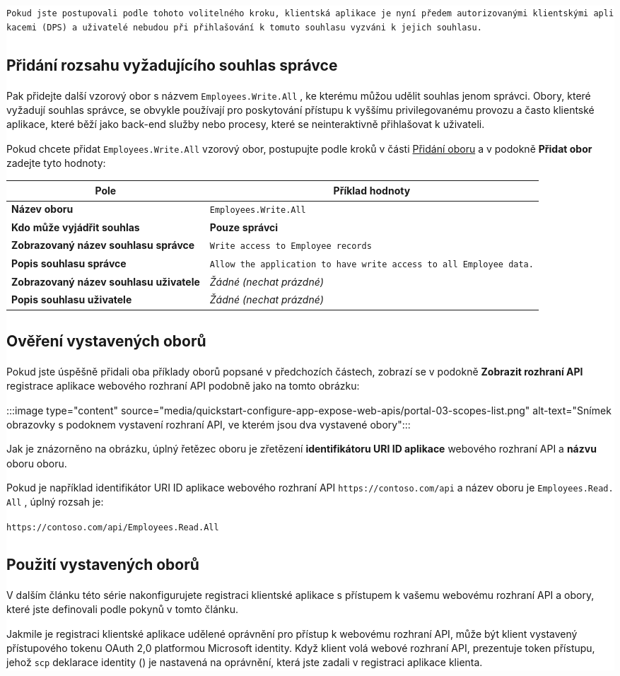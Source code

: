     Pokud jste postupovali podle tohoto volitelného kroku, klientská aplikace je nyní předem autorizovanými klientskými aplikacemi (DPS) a uživatelé nebudou při přihlašování k tomuto souhlasu vyzváni k jejich souhlasu.

## <a name="add-a-scope-requiring-admin-consent"></a>Přidání rozsahu vyžadujícího souhlas správce

Pak přidejte další vzorový obor s názvem `Employees.Write.All` , ke kterému můžou udělit souhlas jenom správci. Obory, které vyžadují souhlas správce, se obvykle používají pro poskytování přístupu k vyššímu privilegovanému provozu a často klientské aplikace, které běží jako back-end služby nebo procesy, které se neinteraktivně přihlašovat k uživateli.

Pokud chcete přidat `Employees.Write.All` vzorový obor, postupujte podle kroků v části [Přidání oboru](#add-a-scope) a v podokně **Přidat obor** zadejte tyto hodnoty:

| Pole                          | Příklad hodnoty                                                      |
|--------------------------------|--------------------------------------------------------------------|
| **Název oboru**                 | `Employees.Write.All`                                              |
| **Kdo může vyjádřit souhlas**            | **Pouze správci**                                                    |
| **Zobrazovaný název souhlasu správce** | `Write access to Employee records`                                 |
| **Popis souhlasu správce**  | `Allow the application to have write access to all Employee data.` |
| **Zobrazovaný název souhlasu uživatele**  | *Žádné (nechat prázdné)*                                               |
| **Popis souhlasu uživatele**   | *Žádné (nechat prázdné)*                                               |

## <a name="verify-the-exposed-scopes"></a>Ověření vystavených oborů

Pokud jste úspěšně přidali oba příklady oborů popsané v předchozích částech, zobrazí se v podokně **Zobrazit rozhraní API** registrace aplikace webového rozhraní API podobně jako na tomto obrázku:

:::image type="content" source="media/quickstart-configure-app-expose-web-apis/portal-03-scopes-list.png" alt-text="Snímek obrazovky s podoknem vystavení rozhraní API, ve kterém jsou dva vystavené obory":::

Jak je znázorněno na obrázku, úplný řetězec oboru je zřetězení **identifikátoru URI ID aplikace** webového rozhraní API a **názvu** oboru oboru.

Pokud je například identifikátor URI ID aplikace webového rozhraní API `https://contoso.com/api` a název oboru je `Employees.Read.All` , úplný rozsah je:

`https://contoso.com/api/Employees.Read.All`

## <a name="using-the-exposed-scopes"></a>Použití vystavených oborů

V dalším článku této série nakonfigurujete registraci klientské aplikace s přístupem k vašemu webovému rozhraní API a obory, které jste definovali podle pokynů v tomto článku.

Jakmile je registraci klientské aplikace udělené oprávnění pro přístup k webovému rozhraní API, může být klient vystavený přístupového tokenu OAuth 2,0 platformou Microsoft identity. Když klient volá webové rozhraní API, prezentuje token přístupu, jehož `scp` deklarace identity () je nastavená na oprávnění, která jste zadali v registraci aplikace klienta.
